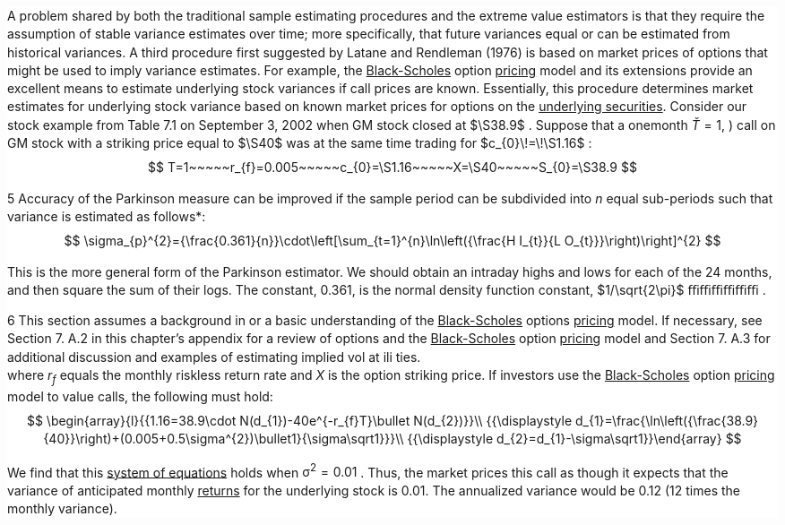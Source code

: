 A problem shared by both the traditional sample estimating procedures and the extreme value estimators is that they require the assumption of stable variance estimates over time; more specifically, that future variances equal or can be estimated from historical variances. A third procedure first suggested by  Latane and Rendleman (1976)  is based on market prices of options that might be used to imply variance estimates. For example, the [Black-Scholes](../../Financial%20Engineering/Mathematical%20Modeling%20of%20Derivative%20Pricing.md) option [pricing](../Fixed%20Income%20Securities%20Tools%20for%20Today's%20Markets/Chapter%207/Arbitrage%20Pricing%20of%20Derivatives.md) model and its extensions provide an excellent means to estimate underlying stock variances if call prices are known. Essentially, this procedure determines market estimates for underlying stock variance based on known market prices for options on the [underlying securities](../Fixed%20Income%20Securities%20Tools%20for%20Today's%20Markets/Chapter%207/Rate%20and%20Price%20Trees.md). Consider our stock example from Table 7.1  on September 3, 2002 when GM stock closed at   $\S38.9$  . Suppose that a onemonth   $\mathit{\check{T}}=1,$  ) call on GM stock with a striking price equal to   $\S40$   was at the same time trading for    $c_{0}\!=\!\S1.16$  :  
$$
T=1~~~~~r_{f}=0.005~~~~~c_{0}=\S1.16~~~~~X=\S40~~~~~S_{0}=\S38.9
$$  

5 Accuracy of the Parkinson measure can be improved if the sample period can be subdivided into  $n$   equal sub-periods such that variance is estimated as follows\*:  
$$
\sigma_{p}^{2}={\frac{0.361}{n}}\cdot\left[\sum_{t=1}^{n}\ln\left({\frac{H I_{t}}{L O_{t}}}\right)\right]^{2}
$$  

This is the more general form of the Parkinson estimator. We should obtain an intraday highs and lows for each of the 24 months, and then square the sum of their logs. The constant,  $0.361,$   is the normal density function constant,  $1/\sqrt{2\pi}$  ﬃﬃﬃﬃﬃﬃ .  

6 This section assumes a background in or a basic understanding of the [Black-Scholes](../../Financial%20Engineering/Mathematical%20Modeling%20of%20Derivative%20Pricing.md) options [pricing](../Fixed%20Income%20Securities%20Tools%20for%20Today's%20Markets/Chapter%207/Arbitrage%20Pricing%20of%20Derivatives.md) model. If necessary, see Section 7. A.2 in this chapter’s appendix for a review of options and the [Black-Scholes](../../Financial%20Engineering/Mathematical%20Modeling%20of%20Derivative%20Pricing.md) option [pricing](../Fixed%20Income%20Securities%20Tools%20for%20Today's%20Markets/Chapter%207/Arbitrage%20Pricing%20of%20Derivatives.md) model and  Section 7. A.3  for additional discussion and examples of estimating implied vol at ili ties.  
where    $r_{f}$   equals the monthly riskless return rate and  $X$   is the option striking price. If investors use the [Black-Scholes](../../Financial%20Engineering/Mathematical%20Modeling%20of%20Derivative%20Pricing.md) option [pricing](../Fixed%20Income%20Securities%20Tools%20for%20Today's%20Markets/Chapter%207/Arbitrage%20Pricing%20of%20Derivatives.md) model to value calls, the following must hold:  
$$
\begin{array}{l}{{1.16=38.9\cdot N(d_{1})-40e^{-r_{f}T}\bullet N(d_{2})}}\\ {{\displaystyle d_{1}=\frac{\ln\left({\frac{38.9}{40}}\right)+(0.005+0.5\sigma^{2})\bullet1}{\sigma\sqrt1}}}\\ {{\displaystyle d_{2}=d_{1}-\sigma\sqrt1}}\end{array}
$$  

We find that this [system of equations](../../Financial%20Engineering/Fixed%20Income%20Derivatives/A%20Primer%20on%20Probability%20Theory%20and%20Stochastic%20%20Modelling.md) holds when    $\upsigma^{2}=0.01$  . Thus, the market prices this call as though it expects that the variance of anticipated monthly [returns](../Financial%20Asset%20Pricing%20Theory%20Overview/Chapter%203%20-%20%20Assets,%20Portfolios,%20and%20Arbitrage/Assets.md) for the underlying stock is 0.01. The annualized variance would be 0.12 (12 times the monthly variance).  
